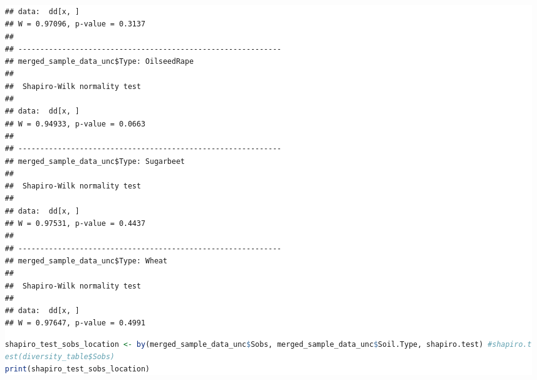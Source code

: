     ## data:  dd[x, ]
    ## W = 0.97096, p-value = 0.3137
    ## 
    ## ------------------------------------------------------------ 
    ## merged_sample_data_unc$Type: OilseedRape
    ## 
    ##  Shapiro-Wilk normality test
    ## 
    ## data:  dd[x, ]
    ## W = 0.94933, p-value = 0.0663
    ## 
    ## ------------------------------------------------------------ 
    ## merged_sample_data_unc$Type: Sugarbeet
    ## 
    ##  Shapiro-Wilk normality test
    ## 
    ## data:  dd[x, ]
    ## W = 0.97531, p-value = 0.4437
    ## 
    ## ------------------------------------------------------------ 
    ## merged_sample_data_unc$Type: Wheat
    ## 
    ##  Shapiro-Wilk normality test
    ## 
    ## data:  dd[x, ]
    ## W = 0.97647, p-value = 0.4991

``` r
shapiro_test_sobs_location <- by(merged_sample_data_unc$Sobs, merged_sample_data_unc$Soil.Type, shapiro.test) #shapiro.test(diversity_table$Sobs)
print(shapiro_test_sobs_location)
```
